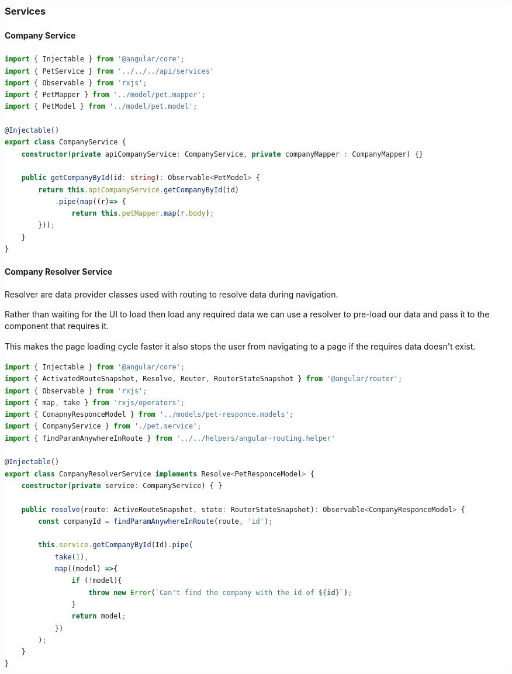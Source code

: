### Services

#### Company Service

```typescript
import { Injectable } from '@angular/core';
import { PetService } from '../../../api/services'
import { Observable } from 'rxjs';
import { PetMapper } from '../model/pet.mapper';
import { PetModel } from '../model/pet.model';

@Injectable()
export class CompanyService {
    constructor(private apiCompanyService: CompanyService, private companyMapper : CompanyMapper) {}

    public getCompanyById(id: string): Observable<PetModel> {
        return this.apiCompanyService.getCompanyById(id)
            .pipe(map((r)=> {
                return this.petMapper.map(r.body);
        }));
    }
}
```

#### Company Resolver Service

Resolver are data provider classes used with routing to resolve data during navigation.

Rather than waiting for the UI to load then load any required data we can use a resolver to pre-load our data and pass it to the component that requires it.

This makes the page loading cycle faster it also stops the user from navigating to a page if the requires data doesn't exist.

```typescript
import { Injectable } from '@angular/core';
import { ActivatedRouteSnapshot, Resolve, Router, RouterStateSnapshot } from '@angular/router';
import { Observable } from 'rxjs';
import { map, take } from 'rxjs/operators';
import { ComapnyResponceModel } from '../models/pet-responce.models';
import { CompanyService } from './pet.service';
import { findParamAnywhereInRoute } from '../../helpers/angular-routing.helper'

@Injectable()
export class CompanyResolverService implements Resolve<PetResponceModel> {
    constructor(private service: CompanyService) { }

    public resolve(route: ActiveRouteSnapshot, state: RouterStateSnapshot): Observable<CompanyResponceModel> {
        const companyId = findParamAnywhereInRoute(route, 'id');

        this.service.getCompanyById(Id).pipe(
            take(1),
            map((model) =>{
                if (!model){ 
                    throw new Error(`Can't find the company with the id of ${id}`);
                }
                return model;
            })
        );
    }
}
```
